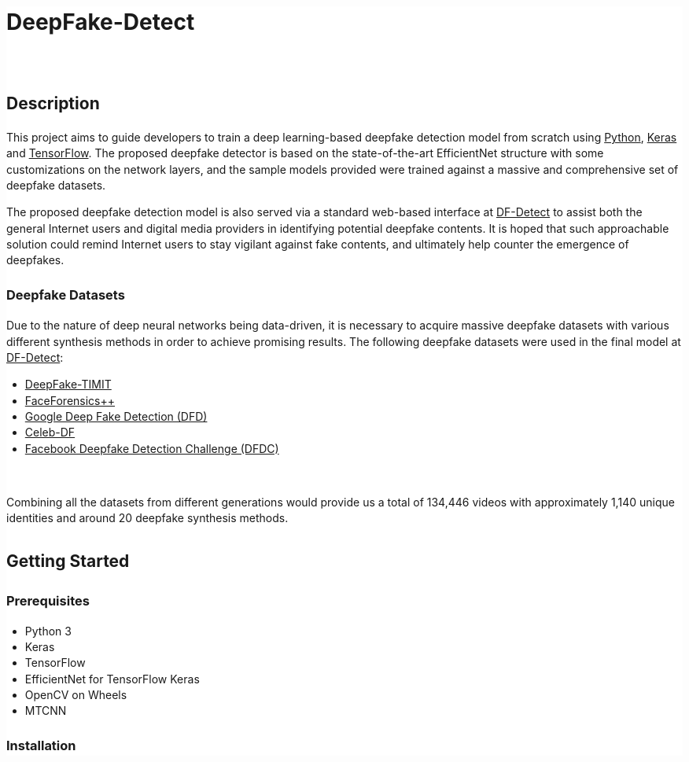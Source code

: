 # DeepFake-Detect

<p align="center"><a href="http://deepfakedetection.eastasia.cloudapp.azure.com"><img alt="" src="https://github.com/aaronchong888/DeepFake-Detect/blob/master/img/dfdetect-home.png" width="60%"></a></p>

## Description

This project aims to guide developers to train a deep learning-based deepfake detection model from scratch using [Python](https://www.python.org), [Keras](https://keras.io) and [TensorFlow](https://www.tensorflow.org). The proposed deepfake detector is based on the state-of-the-art EfficientNet structure with some customizations on the network layers, and the sample models provided were trained against a massive and comprehensive set of deepfake datasets. 

The proposed deepfake detection model is also served via a standard web-based interface at [DF-Detect](http://deepfakedetection.eastasia.cloudapp.azure.com) to assist both the general Internet users and digital media providers in identifying potential deepfake contents. It is hoped that such approachable solution could remind Internet users to stay vigilant against fake contents, and ultimately help counter the emergence of deepfakes.

### Deepfake Datasets

Due to the nature of deep neural networks being data-driven, it is necessary to acquire massive deepfake datasets with various different synthesis methods in order to achieve promising results. The following deepfake datasets were used in the final model at [DF-Detect](http://deepfakedetection.eastasia.cloudapp.azure.com):

- [DeepFake-TIMIT](https://www.idiap.ch/dataset/deepfaketimit)
- [FaceForensics++](https://github.com/ondyari/FaceForensics)
- [Google Deep Fake Detection (DFD)](https://ai.googleblog.com/2019/09/contributing-data-to-deepfake-detection.html)
- [Celeb-DF](https://github.com/danmohaha/celeb-deepfakeforensics)
- [Facebook Deepfake Detection Challenge (DFDC)](https://ai.facebook.com/datasets/dfdc/)

<p align="center"><img alt="" src="https://github.com/aaronchong888/DeepFake-Detect/blob/master/img/sample_dataset.png" width="80%"></p>

Combining all the datasets from different generations would provide us a total of 134,446 videos with approximately 1,140 unique identities and around 20 deepfake synthesis methods.

## Getting Started

### Prerequisites

- Python 3
- Keras
- TensorFlow
- EfficientNet for TensorFlow Keras
- OpenCV on Wheels
- MTCNN

### Installation
